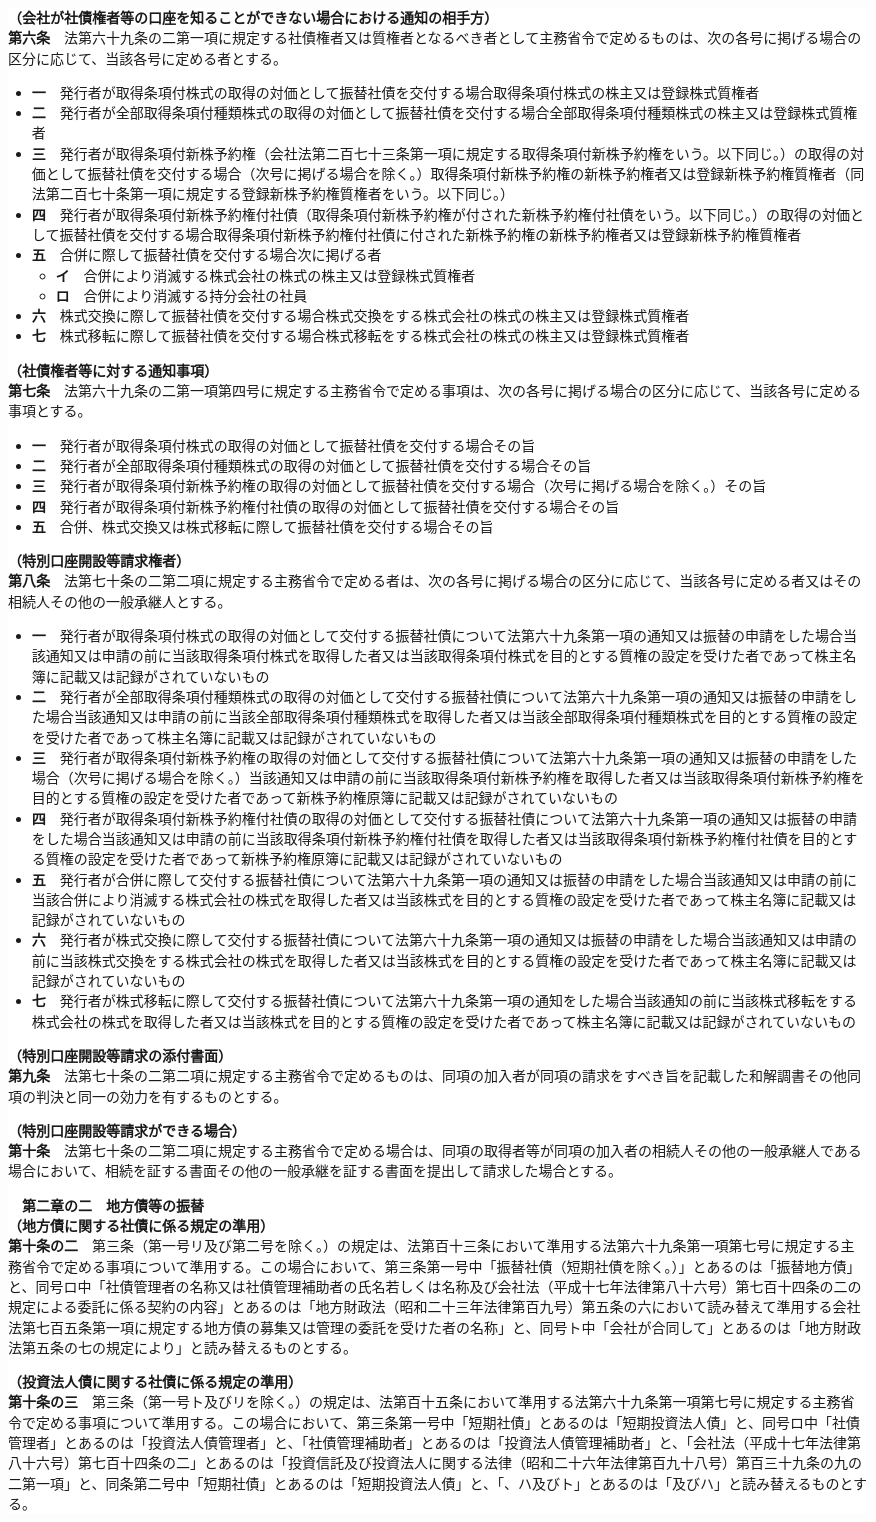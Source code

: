 **（会社が社債権者等の口座を知ることができない場合における通知の相手方）**  
**第六条**　法第六十九条の二第一項に規定する社債権者又は質権者となるべき者として主務省令で定めるものは、次の各号に掲げる場合の区分に応じて、当該各号に定める者とする。  
* **一**　発行者が取得条項付株式の取得の対価として振替社債を交付する場合取得条項付株式の株主又は登録株式質権者  
* **二**　発行者が全部取得条項付種類株式の取得の対価として振替社債を交付する場合全部取得条項付種類株式の株主又は登録株式質権者  
* **三**　発行者が取得条項付新株予約権（会社法第二百七十三条第一項に規定する取得条項付新株予約権をいう。以下同じ。）の取得の対価として振替社債を交付する場合（次号に掲げる場合を除く。）取得条項付新株予約権の新株予約権者又は登録新株予約権質権者（同法第二百七十条第一項に規定する登録新株予約権質権者をいう。以下同じ。）  
* **四**　発行者が取得条項付新株予約権付社債（取得条項付新株予約権が付された新株予約権付社債をいう。以下同じ。）の取得の対価として振替社債を交付する場合取得条項付新株予約権付社債に付された新株予約権の新株予約権者又は登録新株予約権質権者  
* **五**　合併に際して振替社債を交付する場合次に掲げる者  
	* **イ**　合併により消滅する株式会社の株式の株主又は登録株式質権者  
	* **ロ**　合併により消滅する持分会社の社員  
* **六**　株式交換に際して振替社債を交付する場合株式交換をする株式会社の株式の株主又は登録株式質権者  
* **七**　株式移転に際して振替社債を交付する場合株式移転をする株式会社の株式の株主又は登録株式質権者  
  
**（社債権者等に対する通知事項）**  
**第七条**　法第六十九条の二第一項第四号に規定する主務省令で定める事項は、次の各号に掲げる場合の区分に応じて、当該各号に定める事項とする。  
* **一**　発行者が取得条項付株式の取得の対価として振替社債を交付する場合その旨  
* **二**　発行者が全部取得条項付種類株式の取得の対価として振替社債を交付する場合その旨  
* **三**　発行者が取得条項付新株予約権の取得の対価として振替社債を交付する場合（次号に掲げる場合を除く。）その旨  
* **四**　発行者が取得条項付新株予約権付社債の取得の対価として振替社債を交付する場合その旨  
* **五**　合併、株式交換又は株式移転に際して振替社債を交付する場合その旨  
  
**（特別口座開設等請求権者）**  
**第八条**　法第七十条の二第二項に規定する主務省令で定める者は、次の各号に掲げる場合の区分に応じて、当該各号に定める者又はその相続人その他の一般承継人とする。  
* **一**　発行者が取得条項付株式の取得の対価として交付する振替社債について法第六十九条第一項の通知又は振替の申請をした場合当該通知又は申請の前に当該取得条項付株式を取得した者又は当該取得条項付株式を目的とする質権の設定を受けた者であって株主名簿に記載又は記録がされていないもの  
* **二**　発行者が全部取得条項付種類株式の取得の対価として交付する振替社債について法第六十九条第一項の通知又は振替の申請をした場合当該通知又は申請の前に当該全部取得条項付種類株式を取得した者又は当該全部取得条項付種類株式を目的とする質権の設定を受けた者であって株主名簿に記載又は記録がされていないもの  
* **三**　発行者が取得条項付新株予約権の取得の対価として交付する振替社債について法第六十九条第一項の通知又は振替の申請をした場合（次号に掲げる場合を除く。）当該通知又は申請の前に当該取得条項付新株予約権を取得した者又は当該取得条項付新株予約権を目的とする質権の設定を受けた者であって新株予約権原簿に記載又は記録がされていないもの  
* **四**　発行者が取得条項付新株予約権付社債の取得の対価として交付する振替社債について法第六十九条第一項の通知又は振替の申請をした場合当該通知又は申請の前に当該取得条項付新株予約権付社債を取得した者又は当該取得条項付新株予約権付社債を目的とする質権の設定を受けた者であって新株予約権原簿に記載又は記録がされていないもの  
* **五**　発行者が合併に際して交付する振替社債について法第六十九条第一項の通知又は振替の申請をした場合当該通知又は申請の前に当該合併により消滅する株式会社の株式を取得した者又は当該株式を目的とする質権の設定を受けた者であって株主名簿に記載又は記録がされていないもの  
* **六**　発行者が株式交換に際して交付する振替社債について法第六十九条第一項の通知又は振替の申請をした場合当該通知又は申請の前に当該株式交換をする株式会社の株式を取得した者又は当該株式を目的とする質権の設定を受けた者であって株主名簿に記載又は記録がされていないもの  
* **七**　発行者が株式移転に際して交付する振替社債について法第六十九条第一項の通知をした場合当該通知の前に当該株式移転をする株式会社の株式を取得した者又は当該株式を目的とする質権の設定を受けた者であって株主名簿に記載又は記録がされていないもの  
  
**（特別口座開設等請求の添付書面）**  
**第九条**　法第七十条の二第二項に規定する主務省令で定めるものは、同項の加入者が同項の請求をすべき旨を記載した和解調書その他同項の判決と同一の効力を有するものとする。  
  
**（特別口座開設等請求ができる場合）**  
**第十条**　法第七十条の二第二項に規定する主務省令で定める場合は、同項の取得者等が同項の加入者の相続人その他の一般承継人である場合において、相続を証する書面その他の一般承継を証する書面を提出して請求した場合とする。  
  
&emsp;**第二章の二　地方債等の振替**  
**（地方債に関する社債に係る規定の準用）**  
**第十条の二**　第三条（第一号リ及び第二号を除く。）の規定は、法第百十三条において準用する法第六十九条第一項第七号に規定する主務省令で定める事項について準用する。この場合において、第三条第一号中「振替社債（短期社債を除く。）」とあるのは「振替地方債」と、同号ロ中「社債管理者の名称又は社債管理補助者の氏名若しくは名称及び会社法（平成十七年法律第八十六号）第七百十四条の二の規定による委託に係る契約の内容」とあるのは「地方財政法（昭和二十三年法律第百九号）第五条の六において読み替えて準用する会社法第七百五条第一項に規定する地方債の募集又は管理の委託を受けた者の名称」と、同号ト中「会社が合同して」とあるのは「地方財政法第五条の七の規定により」と読み替えるものとする。  
  
**（投資法人債に関する社債に係る規定の準用）**  
**第十条の三**　第三条（第一号ト及びリを除く。）の規定は、法第百十五条において準用する法第六十九条第一項第七号に規定する主務省令で定める事項について準用する。この場合において、第三条第一号中「短期社債」とあるのは「短期投資法人債」と、同号ロ中「社債管理者」とあるのは「投資法人債管理者」と、「社債管理補助者」とあるのは「投資法人債管理補助者」と、「会社法（平成十七年法律第八十六号）第七百十四条の二」とあるのは「投資信託及び投資法人に関する法律（昭和二十六年法律第百九十八号）第百三十九条の九の二第一項」と、同条第二号中「短期社債」とあるのは「短期投資法人債」と、「、ハ及びト」とあるのは「及びハ」と読み替えるものとする。  
  